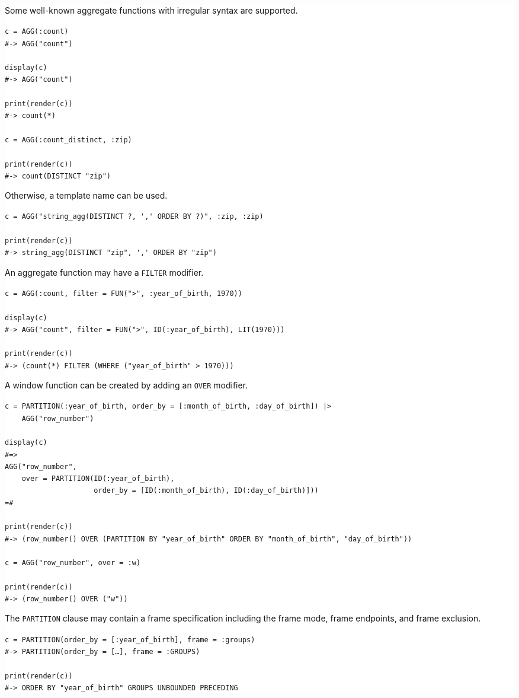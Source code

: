 Some well-known aggregate functions with irregular syntax are supported.

    c = AGG(:count)
    #-> AGG("count")

    display(c)
    #-> AGG("count")

    print(render(c))
    #-> count(*)

    c = AGG(:count_distinct, :zip)

    print(render(c))
    #-> count(DISTINCT "zip")

Otherwise, a template name can be used.

    c = AGG("string_agg(DISTINCT ?, ',' ORDER BY ?)", :zip, :zip)

    print(render(c))
    #-> string_agg(DISTINCT "zip", ',' ORDER BY "zip")

An aggregate function may have a `FILTER` modifier.

    c = AGG(:count, filter = FUN(">", :year_of_birth, 1970))

    display(c)
    #-> AGG("count", filter = FUN(">", ID(:year_of_birth), LIT(1970)))

    print(render(c))
    #-> (count(*) FILTER (WHERE ("year_of_birth" > 1970)))

A window function can be created by adding an `OVER` modifier.

    c = PARTITION(:year_of_birth, order_by = [:month_of_birth, :day_of_birth]) |>
        AGG("row_number")

    display(c)
    #=>
    AGG("row_number",
        over = PARTITION(ID(:year_of_birth),
                         order_by = [ID(:month_of_birth), ID(:day_of_birth)]))
    =#

    print(render(c))
    #-> (row_number() OVER (PARTITION BY "year_of_birth" ORDER BY "month_of_birth", "day_of_birth"))

    c = AGG("row_number", over = :w)

    print(render(c))
    #-> (row_number() OVER ("w"))

The `PARTITION` clause may contain a frame specification including the frame
mode, frame endpoints, and frame exclusion.

    c = PARTITION(order_by = [:year_of_birth], frame = :groups)
    #-> PARTITION(order_by = […], frame = :GROUPS)

    print(render(c))
    #-> ORDER BY "year_of_birth" GROUPS UNBOUNDED PRECEDING
